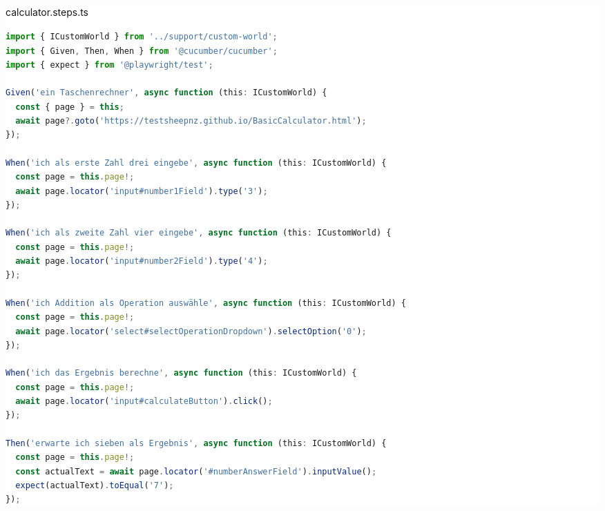 
calculator.steps.ts

````typescript
import { ICustomWorld } from '../support/custom-world';
import { Given, Then, When } from '@cucumber/cucumber';
import { expect } from '@playwright/test';

Given('ein Taschenrechner', async function (this: ICustomWorld) {
  const { page } = this;
  await page?.goto('https://testsheepnz.github.io/BasicCalculator.html');
});

When('ich als erste Zahl drei eingebe', async function (this: ICustomWorld) {
  const page = this.page!;
  await page.locator('input#number1Field').type('3');
});

When('ich als zweite Zahl vier eingebe', async function (this: ICustomWorld) {
  const page = this.page!;
  await page.locator('input#number2Field').type('4');
});

When('ich Addition als Operation auswähle', async function (this: ICustomWorld) {
  const page = this.page!;
  await page.locator('select#selectOperationDropdown').selectOption('0');
});

When('ich das Ergebnis berechne', async function (this: ICustomWorld) {
  const page = this.page!;
  await page.locator('input#calculateButton').click();
});

Then('erwarte ich sieben als Ergebnis', async function (this: ICustomWorld) {
  const page = this.page!;
  const actualText = await page.locator('#numberAnswerField').inputValue();
  expect(actualText).toEqual('7');
});
````
